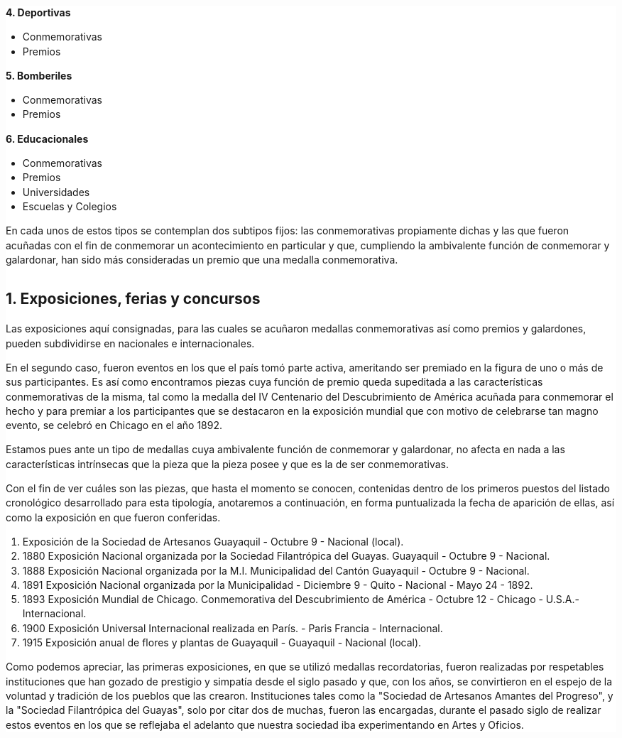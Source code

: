 **4. Deportivas**

- Conmemorativas
- Premios

**5. Bomberiles**

- Conmemorativas
- Premios

**6. Educacionales**

- Conmemorativas
- Premios
- Universidades
- Escuelas y Colegios

En cada unos de estos tipos se contemplan dos subtipos fijos: las conmemorativas propiamente dichas y las que fueron acuñadas con el fin de conmemorar un acontecimiento en particular y que, cumpliendo la ambivalente función de conmemorar y galardonar, han sido más consideradas un premio que una medalla conmemorativa.

## 1. Exposiciones, ferias y concursos

Las exposiciones aquí consignadas, para las cuales se acuñaron medallas conmemorativas así como premios y galardones, pueden subdividirse en nacionales e internacionales.

En el segundo caso, fueron eventos en los que el país tomó parte activa, ameritando ser premiado en la figura de uno o más de sus participantes. Es así como encontramos piezas cuya función de premio queda supeditada a las características conmemorativas de la misma, tal como la medalla del IV Centenario del Descubrimiento de América acuñada para conmemorar el hecho y para premiar a los participantes que se destacaron en la exposición mundial que con motivo de celebrarse tan magno evento, se celebró en Chicago en el año 1892.

Estamos pues ante un tipo de medallas cuya ambivalente función de conmemorar y galardonar, no afecta en nada a las características intrínsecas que la pieza que la pieza posee y que es la de ser conmemorativas.

Con el fin de ver cuáles son las piezas, que hasta el momento se conocen, contenidas dentro de los primeros puestos del listado cronológico desarrollado para esta tipología, anotaremos a continuación, en forma puntualizada la fecha de aparición de ellas, así como la exposición en que fueron conferidas.

1. Exposición de la Sociedad de Artesanos Guayaquil - Octubre 9 - Nacional (local).
2. 1880 Exposición Nacional organizada por la Sociedad Filantrópica del Guayas. Guayaquil - Octubre 9 - Nacional.
3. 1888 Exposición Nacional organizada por la M.I. Municipalidad del Cantón Guayaquil - Octubre 9 - Nacional.
4. 1891 Exposición Nacional organizada por la Municipalidad - Diciembre 9 - Quito - Nacional - Mayo 24 - 1892.
5. 1893 Exposición Mundial de Chicago. Conmemorativa del Descubrimiento de América - Octubre 12 - Chicago - U.S.A.-Internacional.
6. 1900 Exposición Universal Internacional realizada en París. - Paris Francia - Internacional.
7. 1915 Exposición anual de flores y plantas de Guayaquil - Guayaquil - Nacional (local).

Como podemos apreciar, las primeras exposiciones, en que se utilizó medallas recordatorias, fueron realizadas por respetables instituciones que han gozado de prestigio y simpatía desde el siglo pasado y que, con los años, se convirtieron en el espejo de la voluntad y tradición de los pueblos que las crearon. Instituciones tales como la "Sociedad de Artesanos Amantes del Progreso", y la "Sociedad Filantrópica del Guayas", solo por citar dos de muchas, fueron las encargadas, durante el pasado siglo de realizar estos eventos en los que se reflejaba el adelanto que nuestra sociedad iba experimentando en Artes y Oficios.

